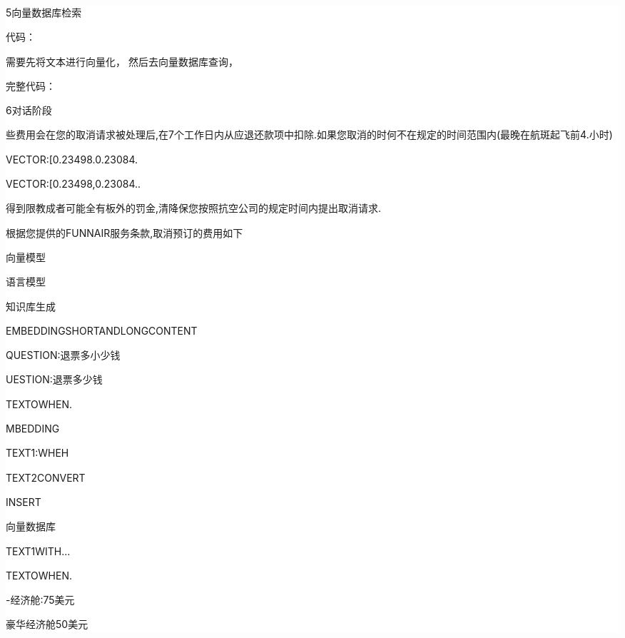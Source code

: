 





 5向量数据库检索 



代码：

需要先将文本进行向量化， 然后去向量数据库查询，  







完整代码：







 6对话阶段 

些费用会在您的取消请求被处理后,在7个工作日内从应退还款项中扣除.如果您取消的时何不在规定的时间范围内(最晚在航斑起飞前4.小时)

VECTOR:[0.23498.0.23084.

VECTOR:[0.23498,0.23084..

得到限教成者可能全有板外的罚金,清降保您按照抗空公司的规定时间内提出取消请求.

根据您提供的FUNNAIR服务条款,取消预订的费用如下

向量模型

语言模型

知识库生成

EMBEDDINGSHORTANDLONGCONTENT

QUESTION:退票多小少钱

UESTION:退票多少钱

TEXTOWHEN.

MBEDDING

TEXT1:WHEH

TEXT2CONVERT

INSERT

向量数据库

TEXT1WITH...

TEXTOWHEN.

-经济舱:75美元

豪华经济舱50美元
